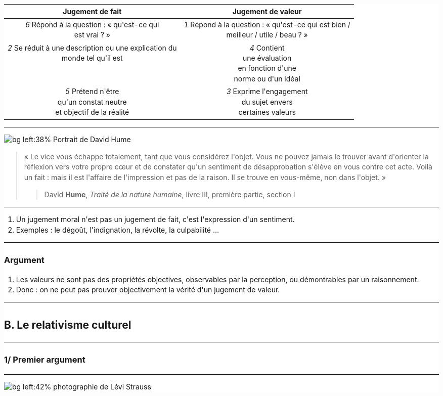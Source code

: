 
|Jugement de fait|Jugement de valeur|
|:-:|:-:|
|_6_ Répond à la question : « qu'est-ce qui<br> est vrai ? »|_1_ Répond à la question : « qu'est-ce qui est bien /<br> meilleur / utile / beau ? »|
|_2_ Se réduit à une description ou une explication du <br>monde tel qu'il est|_4_ Contient <br>une évaluation <br>en fonction d'une <br>norme ou d'un idéal|
|_5_ Prétend n'être <br>qu'un constat neutre<br>et objectif de la réalité|_3_ Exprime l'engagement<br>du sujet envers<br>certaines valeurs



---


![bg left:38% Portrait de David Hume](https://upload.wikimedia.org/wikipedia/commons/e/ea/Painting_of_David_Hume.jpg)

>« Le vice vous échappe totalement, tant que vous considérez l'objet. Vous ne pouvez jamais le trouver avant d'orienter la réflexion vers votre propre cœur et de constater qu'un sentiment de désapprobation s'élève en vous contre cet acte. Voilà un fait : mais il est l'affaire de l'impression et pas de la raison. Il se trouve en vous-même, non dans l'objet. »
>>David **Hume**, _Traité de la nature humaine_, livre III, première partie, section I





---


1) Un jugement moral n'est pas un jugement de fait, c'est l'expression d'un sentiment.
2) Exemples : le dégoût, l'indignation, la révolte, la culpabilité …

---

<style >
section.sanspuces ol {list-style-type:none; margin-left:-10px;}
</style>
### Argument
1) Les valeurs ne sont pas des propriétés objectives, observables par la perception, ou démontrables par un raisonnement.
2) Donc : on ne peut pas prouver objectivement la vérité d'un jugement de valeur.



---

## B. Le relativisme culturel


---

### 1/ Premier argument

---


![bg left:42% photographie de Lévi Strauss](https://i.ibb.co/Mk6RR8X/Levi-Strauss.jpg)
